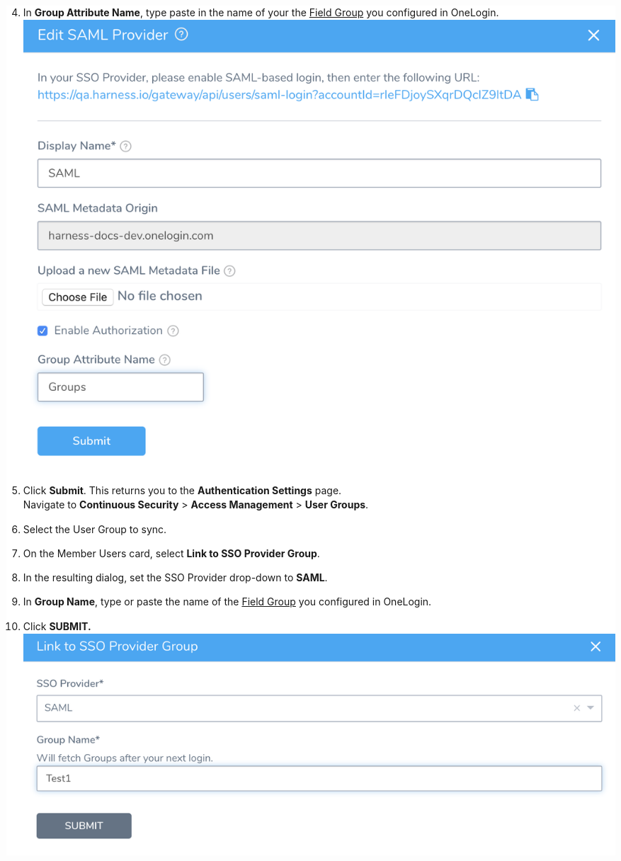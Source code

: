 4. In **Group Attribute Name**, type paste in the name of your the [Field Group](#group_parameters) you configured in OneLogin.![](./static/single-sign-on-sso-with-saml-82.png)

5. Click **Submit**. This returns you to the **Authentication Settings** page.  
Navigate to **Continuous Security** > **Access Management** > **User Groups**.
6. Select the User Group to sync.
7. On the Member Users card, select **Link to SSO Provider Group**.
8. In the resulting dialog, set the SSO Provider drop-down to **SAML**.
9. In **Group Name**, type or paste the name of the [Field Group](#group_parameters) you configured in OneLogin.
10. Click **SUBMIT.**![](./static/single-sign-on-sso-with-saml-83.png)
